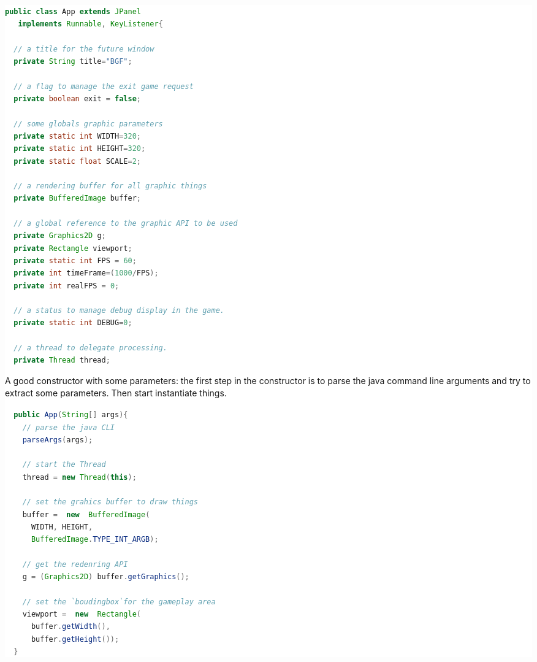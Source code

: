 ```java
public class App extends JPanel
   implements Runnable, KeyListener{

  // a title for the future window
  private String title="BGF";

  // a flag to manage the exit game request
  private boolean exit = false;

  // some globals graphic parameters
  private static int WIDTH=320;
  private static int HEIGHT=320;
  private static float SCALE=2;
  
  // a rendering buffer for all graphic things
  private BufferedImage buffer;
  
  // a global reference to the graphic API to be used
  private Graphics2D g;
  private Rectangle viewport;
  private static int FPS = 60;
  private int timeFrame=(1000/FPS);
  private int realFPS = 0;

  // a status to manage debug display in the game.
  private static int DEBUG=0;

  // a thread to delegate processing.
  private Thread thread;
```

A good constructor with some parameters: the first step in the constructor is to parse the java command line arguments and try to extract some parameters. Then start instantiate things.

```java
  public App(String[] args){
    // parse the java CLI
    parseArgs(args);
    
    // start the Thread
    thread = new Thread(this);
    
    // set the grahics buffer to draw things
    buffer =  new  BufferedImage(
      WIDTH, HEIGHT, 
      BufferedImage.TYPE_INT_ARGB);
    
    // get the redenring API  
    g = (Graphics2D) buffer.getGraphics();
    
    // set the `boudingbox`for the gameplay area
    viewport =  new  Rectangle(
      buffer.getWidth(), 
      buffer.getHeight());  
  }
```
